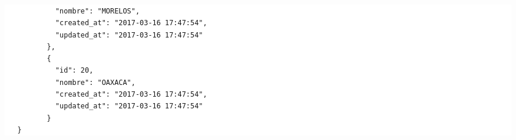                 "nombre": "MORELOS",
                "created_at": "2017-03-16 17:47:54",
                "updated_at": "2017-03-16 17:47:54"
              },
              {
                "id": 20,
                "nombre": "OAXACA",
                "created_at": "2017-03-16 17:47:54",
                "updated_at": "2017-03-16 17:47:54"
              }
       }
       